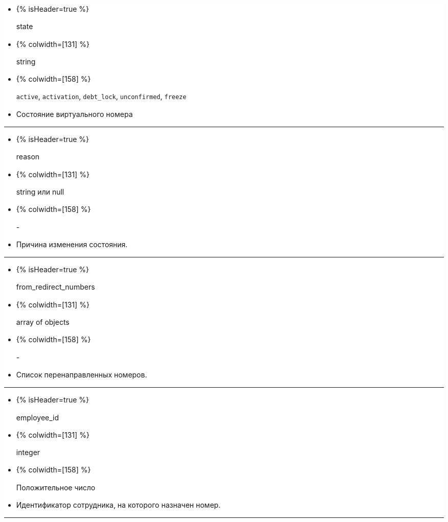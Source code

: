 
*  {% isHeader=true %}

   state

*  {% colwidth=[131] %}

   string

*  {% colwidth=[158] %}

   `active`, `activation`, `debt_lock`, `unconfirmed`, `freeze`

*  Состояние виртуального номера

---

*  {% isHeader=true %}

   reason

*  {% colwidth=[131] %}

   string или null

*  {% colwidth=[158] %}

   \-

*  Причина изменения состояния.

---

*  {% isHeader=true %}

   from_redirect_numbers

*  {% colwidth=[131] %}

   array of objects

*  {% colwidth=[158] %}

   \-

*  Список перенаправленных номеров.

---

*  {% isHeader=true %}

   employee_id

*  {% colwidth=[131] %}

   integer

*  {% colwidth=[158] %}

   Положительное число

*  Идентификатор сотрудника, на которого назначен номер.

---

